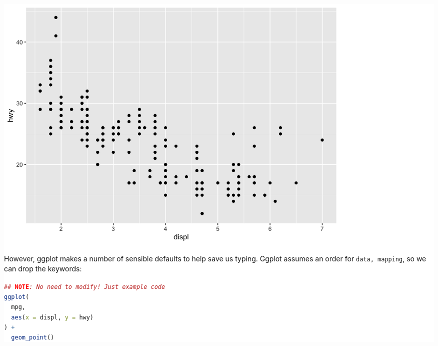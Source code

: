 <img src="d18-e-vis04-scatterplot-solution_files/figure-html/exposition-1-1.png" width="672" />

However, ggplot makes a number of sensible defaults to help save us typing.
Ggplot assumes an order for `data, mapping`, so we can drop the keywords:


```r
## NOTE: No need to modify! Just example code
ggplot(
  mpg,
  aes(x = displ, y = hwy)
) +
  geom_point()
```
